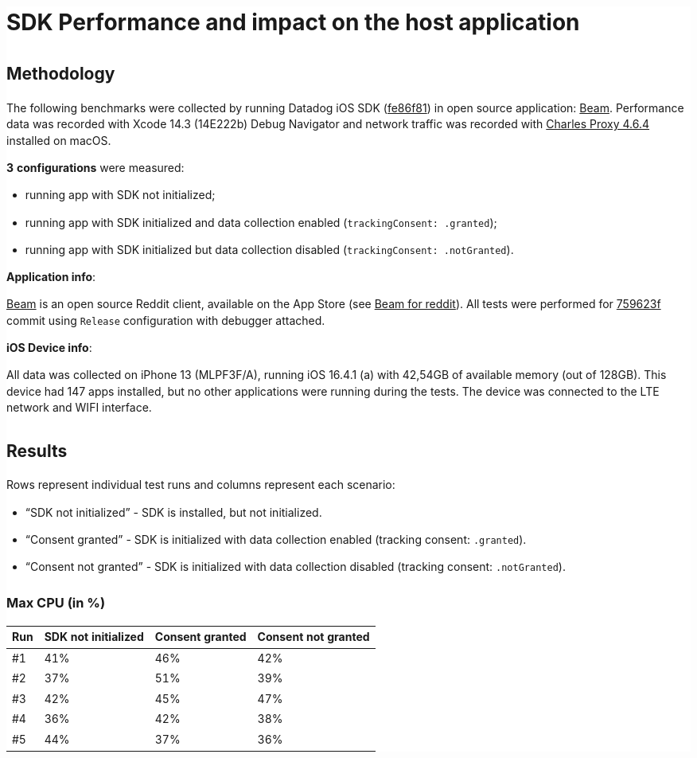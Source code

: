 # SDK Performance and impact on the host application

## Methodology

The following benchmarks were collected by running Datadog iOS SDK ([fe86f81](https://github.com/DataDog/dd-sdk-ios/commit/fe86f8151e0a7932bb397f98cb166a9c81f5dac9)) in open source application: [Beam](https://github.com/awkward/beam). Performance data was recorded with Xcode 14.3 (14E222b) Debug Navigator and network traffic was recorded with [Charles Proxy 4.6.4](https://www.charlesproxy.com/download/latest-release/) installed on macOS.

**3** **configurations** were measured:

- running app with SDK not initialized;

- running app with SDK initialized and data collection enabled (`trackingConsent: .granted`);

- running app with SDK initialized but data collection disabled (`trackingConsent: .notGranted`).

**Application info**:

[Beam](https://github.com/awkward/beam) is an open source Reddit client, available on the App Store (see [Beam for reddit](https://apps.apple.com/us/app/beam-for-reddit/id937987469)). All tests were performed for [759623f](https://github.com/awkward/beam/commit/759623fae6df021d9a04ab5ef63cb6520029fba6) commit using `Release` configuration with debugger attached.

**iOS Device info**:

All data was collected on iPhone 13 (MLPF3F/A), running iOS 16.4.1 (a) with 42,54GB of available memory (out of 128GB). This device had 147 apps installed, but no other applications were running during the tests. The device was connected to the LTE network and WIFI interface.

## Results

Rows represent individual test runs and columns represent each scenario:

- “SDK not initialized” - SDK is installed, but not initialized.

- “Consent granted” - SDK is initialized with data collection enabled (tracking consent: `.granted`).

- “Consent not granted” - SDK is initialized with data collection disabled (tracking consent: `.notGranted`).

### Max CPU (in %)

|Run|SDK not initialized|Consent granted|Consent not granted|
|--- |--- |--- |--- |
|#1|41%|46%|42%|
|#2|37%|51%|39%|
|#3|42%|45%|47%|
|#4|36%|42%|38%|
|#5|44%|37%|36%|
